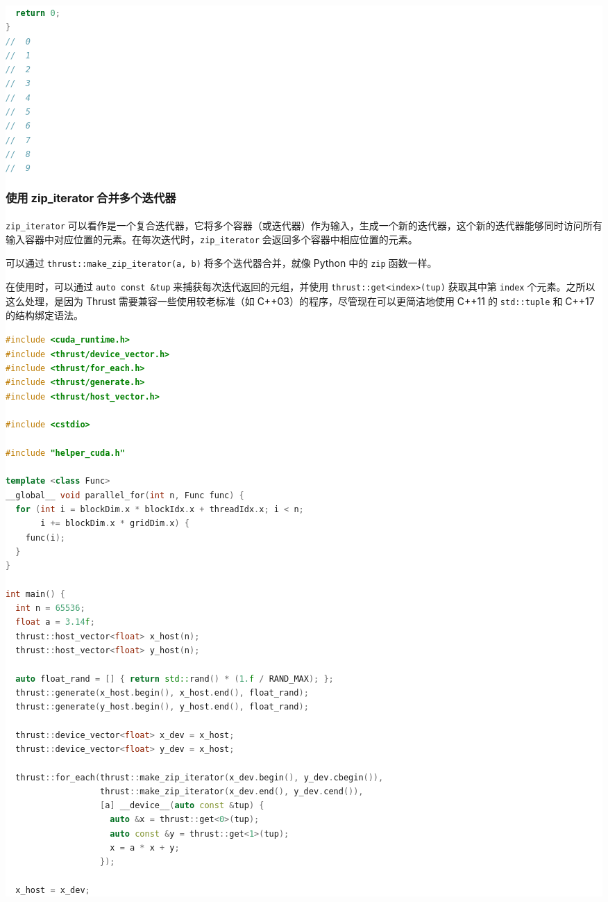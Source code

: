 ```cpp
  return 0;
}
//  0
//  1
//  2
//  3
//  4
//  5
//  6
//  7
//  8
//  9
```

### 使用 zip_iterator 合并多个迭代器

`zip_iterator` 可以看作是一个复合迭代器，它将多个容器（或迭代器）作为输入，生成一个新的迭代器，这个新的迭代器能够同时访问所有输入容器中对应位置的元素。在每次迭代时，`zip_iterator` 会返回多个容器中相应位置的元素。

可以通过 `thrust::make_zip_iterator(a, b)` 将多个迭代器合并，就像 Python 中的 `zip` 函数一样。

在使用时，可以通过 `auto const &tup` 来捕获每次迭代返回的元组，并使用 `thrust::get<index>(tup)` 获取其中第 `index` 个元素。之所以这么处理，是因为 Thrust 需要兼容一些使用较老标准（如 C++03）的程序，尽管现在可以更简洁地使用 C++11 的 `std::tuple` 和 C++17 的结构绑定语法。

```cpp
#include <cuda_runtime.h>
#include <thrust/device_vector.h>
#include <thrust/for_each.h>
#include <thrust/generate.h>
#include <thrust/host_vector.h>

#include <cstdio>

#include "helper_cuda.h"

template <class Func>
__global__ void parallel_for(int n, Func func) {
  for (int i = blockDim.x * blockIdx.x + threadIdx.x; i < n;
       i += blockDim.x * gridDim.x) {
    func(i);
  }
}

int main() {
  int n = 65536;
  float a = 3.14f;
  thrust::host_vector<float> x_host(n);
  thrust::host_vector<float> y_host(n);

  auto float_rand = [] { return std::rand() * (1.f / RAND_MAX); };
  thrust::generate(x_host.begin(), x_host.end(), float_rand);
  thrust::generate(y_host.begin(), y_host.end(), float_rand);

  thrust::device_vector<float> x_dev = x_host;
  thrust::device_vector<float> y_dev = x_host;

  thrust::for_each(thrust::make_zip_iterator(x_dev.begin(), y_dev.cbegin()),
                   thrust::make_zip_iterator(x_dev.end(), y_dev.cend()),
                   [a] __device__(auto const &tup) {
                     auto &x = thrust::get<0>(tup);
                     auto const &y = thrust::get<1>(tup);
                     x = a * x + y;
                   });

  x_host = x_dev;
```